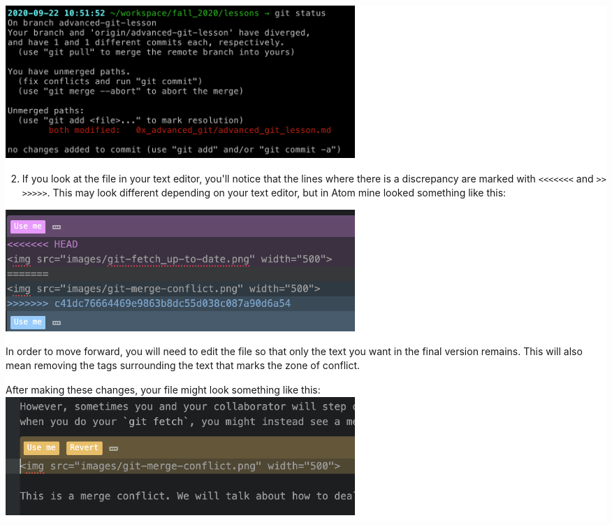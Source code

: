 <img src="images/git-merge-message.png" width="500">

2. If you look at the file in your text editor, you'll notice that the lines where there is a discrepancy are marked with `<<<<<<<` and `>>>>>>>`. This may look different depending on your text editor, but in Atom mine looked something like this:
<img src="images/merge-conflict-in-atom.png" width="500">

In order to move forward, you will need to edit the file so that only the text you want in the final version remains. This will also mean removing the tags surrounding the text that marks the zone of conflict.

After making these changes, your file might look something like this:
<img src="images/merge-conflict-in-atom-post-resolve.png" width="500">
